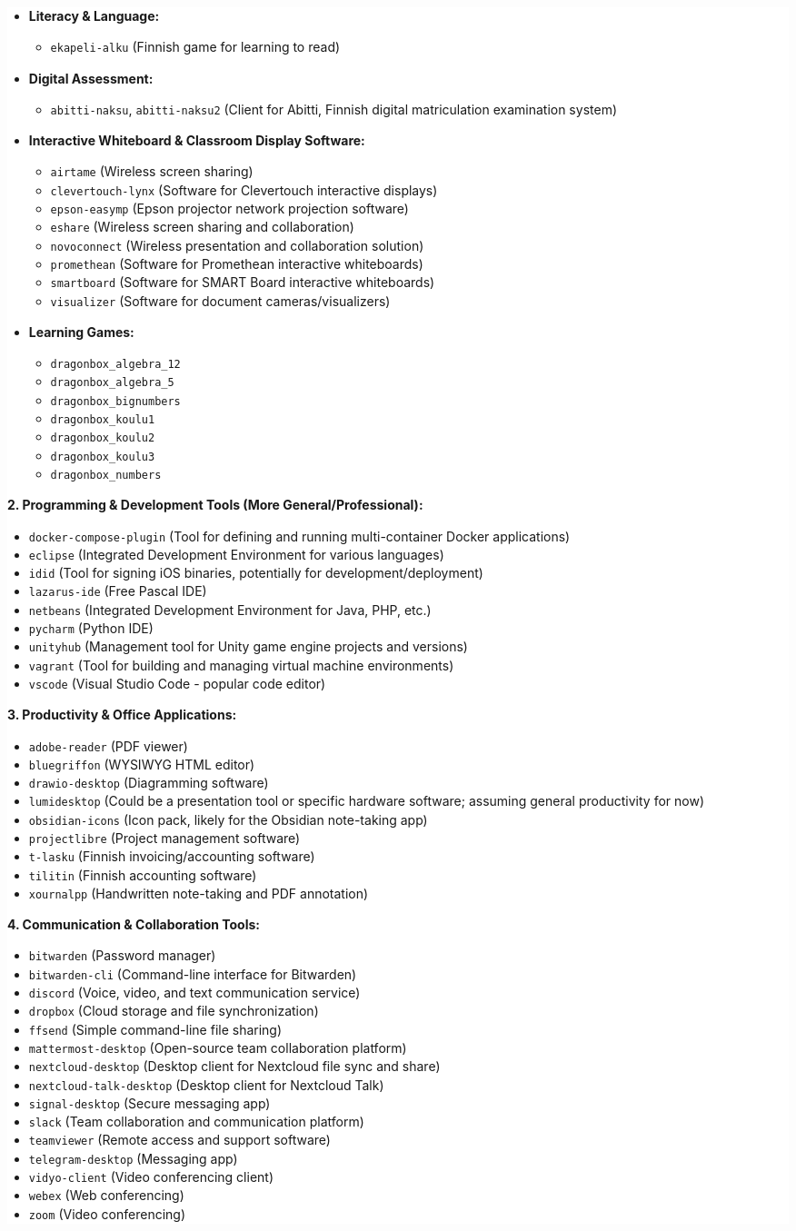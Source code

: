 *   **Literacy & Language:**
    *   `ekapeli-alku` (Finnish game for learning to read)

*   **Digital Assessment:**
    *   `abitti-naksu`, `abitti-naksu2` (Client for Abitti, Finnish digital matriculation examination system)

*   **Interactive Whiteboard & Classroom Display Software:**
    *   `airtame` (Wireless screen sharing)
    *   `clevertouch-lynx` (Software for Clevertouch interactive displays)
    *   `epson-easymp` (Epson projector network projection software)
    *   `eshare` (Wireless screen sharing and collaboration)
    *   `novoconnect` (Wireless presentation and collaboration solution)
    *   `promethean` (Software for Promethean interactive whiteboards)
    *   `smartboard` (Software for SMART Board interactive whiteboards)
    *   `visualizer` (Software for document cameras/visualizers)

*   **Learning Games:**
    *   `dragonbox_algebra_12`
    *   `dragonbox_algebra_5`
    *   `dragonbox_bignumbers`
    *   `dragonbox_koulu1`
    *   `dragonbox_koulu2`
    *   `dragonbox_koulu3`
    *   `dragonbox_numbers`

**2. Programming & Development Tools (More General/Professional):**
*   `docker-compose-plugin` (Tool for defining and running multi-container Docker applications)
*   `eclipse` (Integrated Development Environment for various languages)
*   `idid` (Tool for signing iOS binaries, potentially for development/deployment)
*   `lazarus-ide` (Free Pascal IDE)
*   `netbeans` (Integrated Development Environment for Java, PHP, etc.)
*   `pycharm` (Python IDE)
*   `unityhub` (Management tool for Unity game engine projects and versions)
*   `vagrant` (Tool for building and managing virtual machine environments)
*   `vscode` (Visual Studio Code - popular code editor)

**3. Productivity & Office Applications:**
*   `adobe-reader` (PDF viewer)
*   `bluegriffon` (WYSIWYG HTML editor)
*   `drawio-desktop` (Diagramming software)
*   `lumidesktop` (Could be a presentation tool or specific hardware software; assuming general productivity for now)
*   `obsidian-icons` (Icon pack, likely for the Obsidian note-taking app)
*   `projectlibre` (Project management software)
*   `t-lasku` (Finnish invoicing/accounting software)
*   `tilitin` (Finnish accounting software)
*   `xournalpp` (Handwritten note-taking and PDF annotation)

**4. Communication & Collaboration Tools:**
*   `bitwarden` (Password manager)
*   `bitwarden-cli` (Command-line interface for Bitwarden)
*   `discord` (Voice, video, and text communication service)
*   `dropbox` (Cloud storage and file synchronization)
*   `ffsend` (Simple command-line file sharing)
*   `mattermost-desktop` (Open-source team collaboration platform)
*   `nextcloud-desktop` (Desktop client for Nextcloud file sync and share)
*   `nextcloud-talk-desktop` (Desktop client for Nextcloud Talk)
*   `signal-desktop` (Secure messaging app)
*   `slack` (Team collaboration and communication platform)
*   `teamviewer` (Remote access and support software)
*   `telegram-desktop` (Messaging app)
*   `vidyo-client` (Video conferencing client)
*   `webex` (Web conferencing)
*   `zoom` (Video conferencing)
